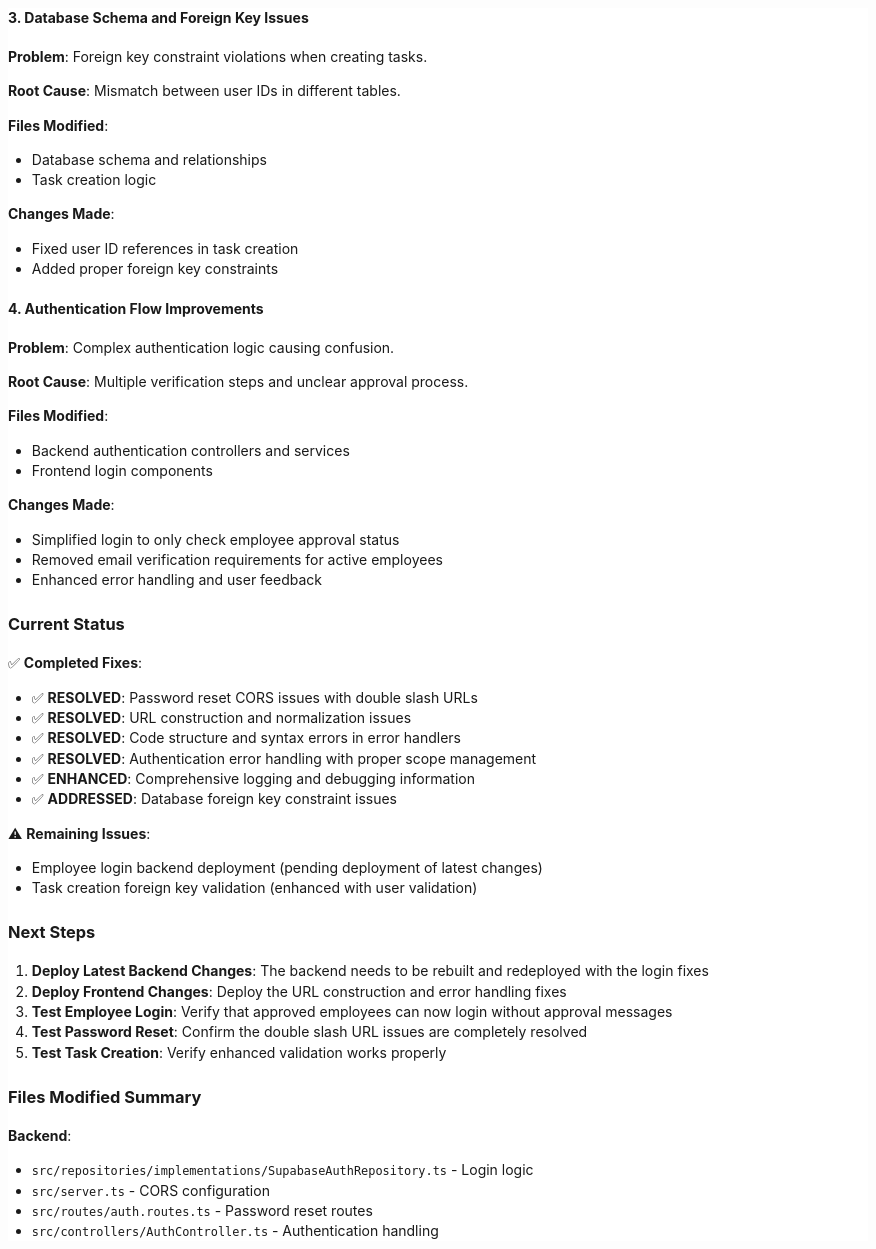 #### 3. **Database Schema and Foreign Key Issues**
**Problem**: Foreign key constraint violations when creating tasks.

**Root Cause**: Mismatch between user IDs in different tables.

**Files Modified**:
- Database schema and relationships
- Task creation logic

**Changes Made**:
- Fixed user ID references in task creation
- Added proper foreign key constraints

#### 4. **Authentication Flow Improvements**
**Problem**: Complex authentication logic causing confusion.

**Root Cause**: Multiple verification steps and unclear approval process.

**Files Modified**:
- Backend authentication controllers and services
- Frontend login components

**Changes Made**:
- Simplified login to only check employee approval status
- Removed email verification requirements for active employees
- Enhanced error handling and user feedback

### Current Status

✅ **Completed Fixes**:
- ✅ **RESOLVED**: Password reset CORS issues with double slash URLs
- ✅ **RESOLVED**: URL construction and normalization issues
- ✅ **RESOLVED**: Code structure and syntax errors in error handlers
- ✅ **RESOLVED**: Authentication error handling with proper scope management
- ✅ **ENHANCED**: Comprehensive logging and debugging information
- ✅ **ADDRESSED**: Database foreign key constraint issues

⚠️ **Remaining Issues**:
- Employee login backend deployment (pending deployment of latest changes)
- Task creation foreign key validation (enhanced with user validation)

### Next Steps

1. **Deploy Latest Backend Changes**: The backend needs to be rebuilt and redeployed with the login fixes
2. **Deploy Frontend Changes**: Deploy the URL construction and error handling fixes
3. **Test Employee Login**: Verify that approved employees can now login without approval messages
4. **Test Password Reset**: Confirm the double slash URL issues are completely resolved
5. **Test Task Creation**: Verify enhanced validation works properly

### Files Modified Summary

**Backend**:
- `src/repositories/implementations/SupabaseAuthRepository.ts` - Login logic
- `src/server.ts` - CORS configuration
- `src/routes/auth.routes.ts` - Password reset routes
- `src/controllers/AuthController.ts` - Authentication handling
